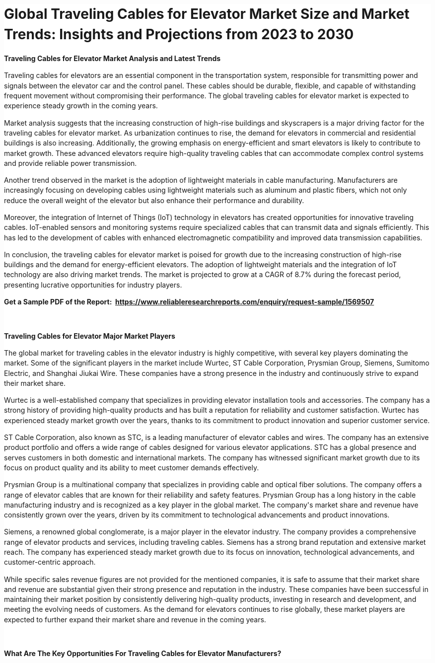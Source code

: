 <p><h1>Global Traveling Cables for Elevator Market Size and Market Trends: Insights and Projections from 2023 to 2030</h1></p><p><strong>Traveling Cables for Elevator Market Analysis and Latest Trends</strong></p>
<p><p>Traveling cables for elevators are an essential component in the transportation system, responsible for transmitting power and signals between the elevator car and the control panel. These cables should be durable, flexible, and capable of withstanding frequent movement without compromising their performance. The global traveling cables for elevator market is expected to experience steady growth in the coming years.</p><p>Market analysis suggests that the increasing construction of high-rise buildings and skyscrapers is a major driving factor for the traveling cables for elevator market. As urbanization continues to rise, the demand for elevators in commercial and residential buildings is also increasing. Additionally, the growing emphasis on energy-efficient and smart elevators is likely to contribute to market growth. These advanced elevators require high-quality traveling cables that can accommodate complex control systems and provide reliable power transmission.</p><p>Another trend observed in the market is the adoption of lightweight materials in cable manufacturing. Manufacturers are increasingly focusing on developing cables using lightweight materials such as aluminum and plastic fibers, which not only reduce the overall weight of the elevator but also enhance their performance and durability.</p><p>Moreover, the integration of Internet of Things (IoT) technology in elevators has created opportunities for innovative traveling cables. IoT-enabled sensors and monitoring systems require specialized cables that can transmit data and signals efficiently. This has led to the development of cables with enhanced electromagnetic compatibility and improved data transmission capabilities.</p><p>In conclusion, the traveling cables for elevator market is poised for growth due to the increasing construction of high-rise buildings and the demand for energy-efficient elevators. The adoption of lightweight materials and the integration of IoT technology are also driving market trends. The market is projected to grow at a CAGR of 8.7% during the forecast period, presenting lucrative opportunities for industry players.</p></p>
<p><strong>Get a Sample PDF of the Report:&nbsp; <a href="https://www.reliableresearchreports.com/enquiry/request-sample/1569507">https://www.reliableresearchreports.com/enquiry/request-sample/1569507</a></strong></p>
<p>&nbsp;</p>
<p><strong>Traveling Cables for Elevator Major Market Players</strong></p>
<p><p>The global market for traveling cables in the elevator industry is highly competitive, with several key players dominating the market. Some of the significant players in the market include Wurtec, ST Cable Corporation, Prysmian Group, Siemens, Sumitomo Electric, and Shanghai Jiukai Wire. These companies have a strong presence in the industry and continuously strive to expand their market share.</p><p>Wurtec is a well-established company that specializes in providing elevator installation tools and accessories. The company has a strong history of providing high-quality products and has built a reputation for reliability and customer satisfaction. Wurtec has experienced steady market growth over the years, thanks to its commitment to product innovation and superior customer service.</p><p>ST Cable Corporation, also known as STC, is a leading manufacturer of elevator cables and wires. The company has an extensive product portfolio and offers a wide range of cables designed for various elevator applications. STC has a global presence and serves customers in both domestic and international markets. The company has witnessed significant market growth due to its focus on product quality and its ability to meet customer demands effectively.</p><p>Prysmian Group is a multinational company that specializes in providing cable and optical fiber solutions. The company offers a range of elevator cables that are known for their reliability and safety features. Prysmian Group has a long history in the cable manufacturing industry and is recognized as a key player in the global market. The company's market share and revenue have consistently grown over the years, driven by its commitment to technological advancements and product innovations.</p><p>Siemens, a renowned global conglomerate, is a major player in the elevator industry. The company provides a comprehensive range of elevator products and services, including traveling cables. Siemens has a strong brand reputation and extensive market reach. The company has experienced steady market growth due to its focus on innovation, technological advancements, and customer-centric approach.</p><p>While specific sales revenue figures are not provided for the mentioned companies, it is safe to assume that their market share and revenue are substantial given their strong presence and reputation in the industry. These companies have been successful in maintaining their market position by consistently delivering high-quality products, investing in research and development, and meeting the evolving needs of customers. As the demand for elevators continues to rise globally, these market players are expected to further expand their market share and revenue in the coming years.</p></p>
<p>&nbsp;</p>
<p><strong>What Are The Key Opportunities For Traveling Cables for Elevator Manufacturers?</strong></p>